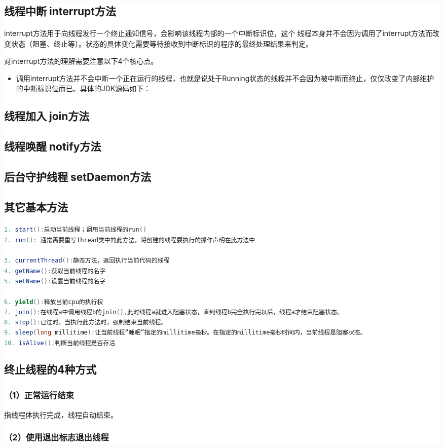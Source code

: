 ## 线程中断 interrupt方法

interrupt方法用于向线程发行一个终止通知信号，会影响该线程内部的一个中断标识位，这个 线程本身并不会因为调用了interrupt方法而改变状态（阻塞、终止等）。状态的具体变化需要等待接收到中断标识的程序的最终处理结果来判定。

对interrupt方法的理解需要注意以下4个核心点。

- 调用interrupt方法并不会中断一个正在运行的线程，也就是说处于Running状态的线程并不会因为被中断而终止，仅仅改变了内部维护的中断标识位而已。具体的JDK源码如下：

```java
```



## 线程加入 join方法



## 线程唤醒 notify方法





## 后台守护线程 setDaemon方法



## 其它基本方法

```java
1. start():启动当前线程；调用当前线程的run()
2. run(): 通常需要重写Thread类中的此方法，将创建的线程要执行的操作声明在此方法中

3. currentThread():静态方法，返回执行当前代码的线程
4. getName():获取当前线程的名字
5. setName():设置当前线程的名字

6. yield():释放当前cpu的执行权
7. join():在线程a中调用线程b的join(),此时线程a就进入阻塞状态，直到线程b完全执行完以后，线程a才结束阻塞状态。
8. stop():已过时。当执行此方法时，强制结束当前线程。
9. sleep(long millitime):让当前线程“睡眠”指定的millitime毫秒。在指定的millitime毫秒时间内，当前线程是阻塞状态。
10. isAlive():判断当前线程是否存活
```





## 终止线程的4种方式

### （1）正常运行结束

指线程体执行完成，线程自动结束。

### （2）使用退出标志退出线程
